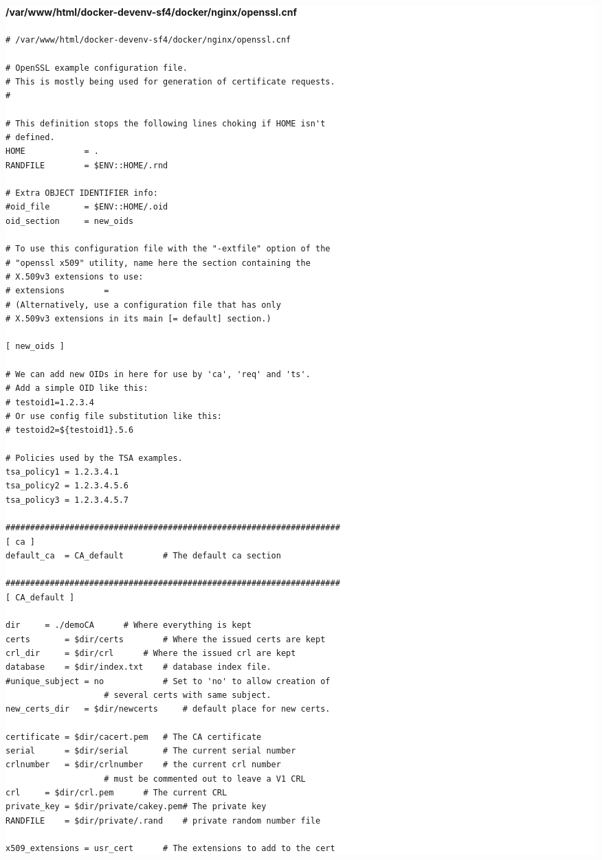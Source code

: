 #### /var/www/html/docker-devenv-sf4/docker/nginx/openssl.cnf

```
# /var/www/html/docker-devenv-sf4/docker/nginx/openssl.cnf

# OpenSSL example configuration file.
# This is mostly being used for generation of certificate requests.
#

# This definition stops the following lines choking if HOME isn't
# defined.
HOME			= .
RANDFILE		= $ENV::HOME/.rnd

# Extra OBJECT IDENTIFIER info:
#oid_file		= $ENV::HOME/.oid
oid_section		= new_oids

# To use this configuration file with the "-extfile" option of the
# "openssl x509" utility, name here the section containing the
# X.509v3 extensions to use:
# extensions		= 
# (Alternatively, use a configuration file that has only
# X.509v3 extensions in its main [= default] section.)

[ new_oids ]

# We can add new OIDs in here for use by 'ca', 'req' and 'ts'.
# Add a simple OID like this:
# testoid1=1.2.3.4
# Or use config file substitution like this:
# testoid2=${testoid1}.5.6

# Policies used by the TSA examples.
tsa_policy1 = 1.2.3.4.1
tsa_policy2 = 1.2.3.4.5.6
tsa_policy3 = 1.2.3.4.5.7

####################################################################
[ ca ]
default_ca	= CA_default		# The default ca section

####################################################################
[ CA_default ]

dir		= ./demoCA		# Where everything is kept
certs		= $dir/certs		# Where the issued certs are kept
crl_dir		= $dir/crl		# Where the issued crl are kept
database	= $dir/index.txt	# database index file.
#unique_subject	= no			# Set to 'no' to allow creation of
					# several certs with same subject.
new_certs_dir	= $dir/newcerts		# default place for new certs.

certificate	= $dir/cacert.pem 	# The CA certificate
serial		= $dir/serial 		# The current serial number
crlnumber	= $dir/crlnumber	# the current crl number
					# must be commented out to leave a V1 CRL
crl		= $dir/crl.pem 		# The current CRL
private_key	= $dir/private/cakey.pem# The private key
RANDFILE	= $dir/private/.rand	# private random number file

x509_extensions	= usr_cert		# The extensions to add to the cert

```